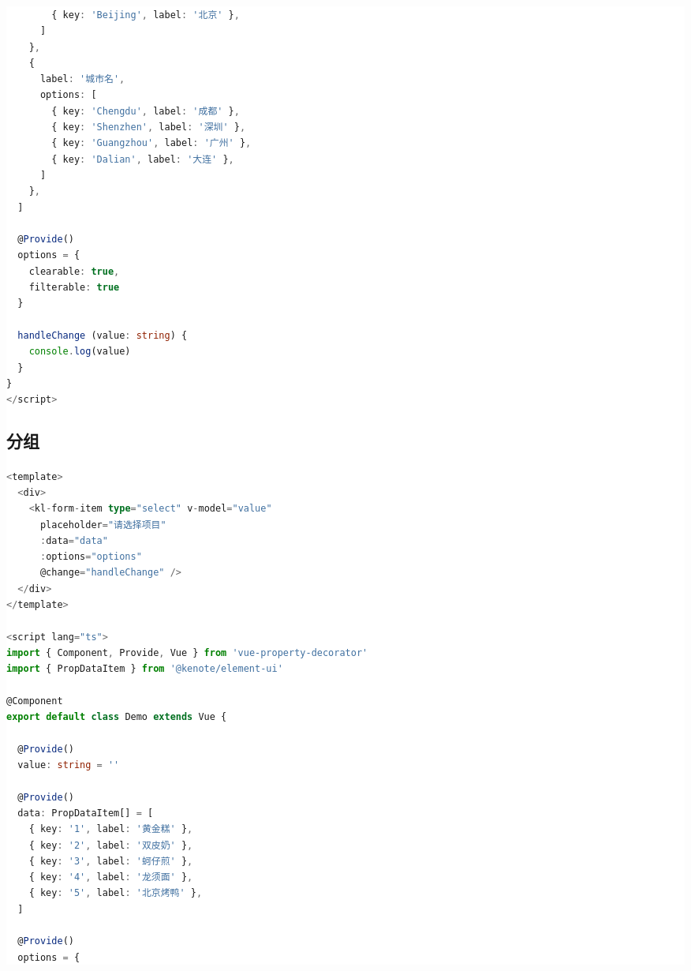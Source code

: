 ```ts
        { key: 'Beijing', label: '北京' },
      ]
    },
    {
      label: '城市名',
      options: [
        { key: 'Chengdu', label: '成都' },
        { key: 'Shenzhen', label: '深圳' },
        { key: 'Guangzhou', label: '广州' },
        { key: 'Dalian', label: '大连' },
      ]
    },
  ]

  @Provide()
  options = {
    clearable: true,
    filterable: true
  }

  handleChange (value: string) {
    console.log(value)
  }
}
</script>
```

## 分组

<dc-select-mult />

```ts
<template>
  <div>
    <kl-form-item type="select" v-model="value" 
      placeholder="请选择项目" 
      :data="data"
      :options="options"
      @change="handleChange" />
  </div>
</template>

<script lang="ts">
import { Component, Provide, Vue } from 'vue-property-decorator'
import { PropDataItem } from '@kenote/element-ui'

@Component
export default class Demo extends Vue {

  @Provide()
  value: string = ''

  @Provide()
  data: PropDataItem[] = [
    { key: '1', label: '黄金糕' },
    { key: '2', label: '双皮奶' },
    { key: '3', label: '蚵仔煎' },
    { key: '4', label: '龙须面' },
    { key: '5', label: '北京烤鸭' },
  ]

  @Provide()
  options = {
```